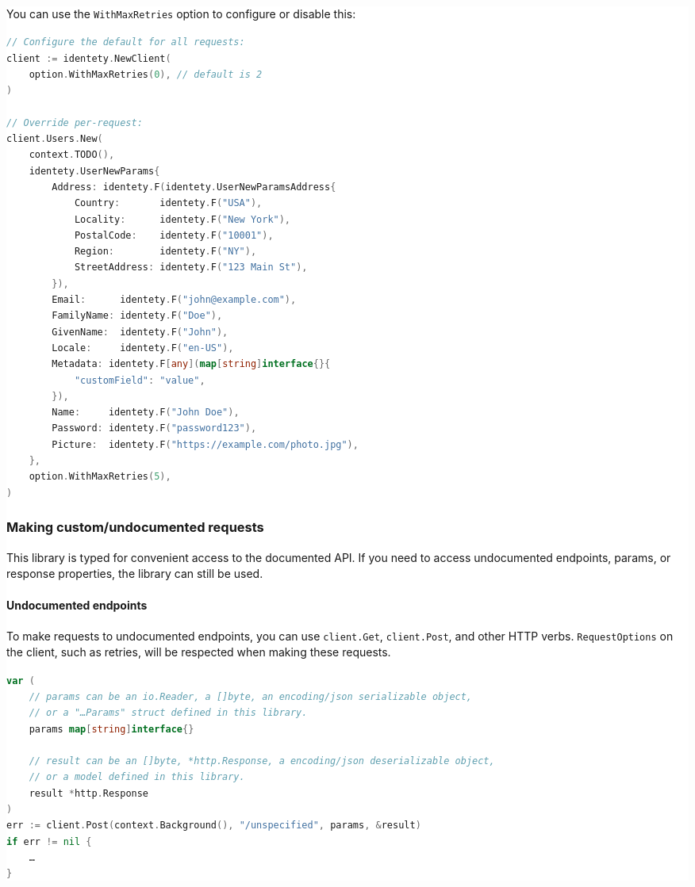 You can use the `WithMaxRetries` option to configure or disable this:

```go
// Configure the default for all requests:
client := identety.NewClient(
	option.WithMaxRetries(0), // default is 2
)

// Override per-request:
client.Users.New(
	context.TODO(),
	identety.UserNewParams{
		Address: identety.F(identety.UserNewParamsAddress{
			Country:       identety.F("USA"),
			Locality:      identety.F("New York"),
			PostalCode:    identety.F("10001"),
			Region:        identety.F("NY"),
			StreetAddress: identety.F("123 Main St"),
		}),
		Email:      identety.F("john@example.com"),
		FamilyName: identety.F("Doe"),
		GivenName:  identety.F("John"),
		Locale:     identety.F("en-US"),
		Metadata: identety.F[any](map[string]interface{}{
			"customField": "value",
		}),
		Name:     identety.F("John Doe"),
		Password: identety.F("password123"),
		Picture:  identety.F("https://example.com/photo.jpg"),
	},
	option.WithMaxRetries(5),
)
```

### Making custom/undocumented requests

This library is typed for convenient access to the documented API. If you need to access undocumented
endpoints, params, or response properties, the library can still be used.

#### Undocumented endpoints

To make requests to undocumented endpoints, you can use `client.Get`, `client.Post`, and other HTTP verbs.
`RequestOptions` on the client, such as retries, will be respected when making these requests.

```go
var (
    // params can be an io.Reader, a []byte, an encoding/json serializable object,
    // or a "…Params" struct defined in this library.
    params map[string]interface{}

    // result can be an []byte, *http.Response, a encoding/json deserializable object,
    // or a model defined in this library.
    result *http.Response
)
err := client.Post(context.Background(), "/unspecified", params, &result)
if err != nil {
    …
}
```
